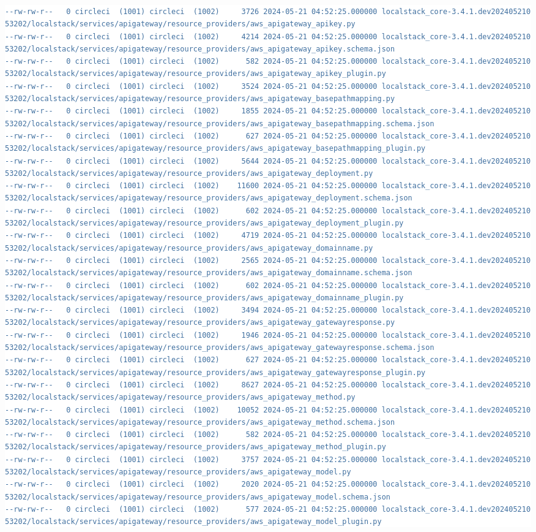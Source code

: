 ```diff
--rw-rw-r--   0 circleci  (1001) circleci  (1002)     3726 2024-05-21 04:52:25.000000 localstack_core-3.4.1.dev20240521053202/localstack/services/apigateway/resource_providers/aws_apigateway_apikey.py
--rw-rw-r--   0 circleci  (1001) circleci  (1002)     4214 2024-05-21 04:52:25.000000 localstack_core-3.4.1.dev20240521053202/localstack/services/apigateway/resource_providers/aws_apigateway_apikey.schema.json
--rw-rw-r--   0 circleci  (1001) circleci  (1002)      582 2024-05-21 04:52:25.000000 localstack_core-3.4.1.dev20240521053202/localstack/services/apigateway/resource_providers/aws_apigateway_apikey_plugin.py
--rw-rw-r--   0 circleci  (1001) circleci  (1002)     3524 2024-05-21 04:52:25.000000 localstack_core-3.4.1.dev20240521053202/localstack/services/apigateway/resource_providers/aws_apigateway_basepathmapping.py
--rw-rw-r--   0 circleci  (1001) circleci  (1002)     1855 2024-05-21 04:52:25.000000 localstack_core-3.4.1.dev20240521053202/localstack/services/apigateway/resource_providers/aws_apigateway_basepathmapping.schema.json
--rw-rw-r--   0 circleci  (1001) circleci  (1002)      627 2024-05-21 04:52:25.000000 localstack_core-3.4.1.dev20240521053202/localstack/services/apigateway/resource_providers/aws_apigateway_basepathmapping_plugin.py
--rw-rw-r--   0 circleci  (1001) circleci  (1002)     5644 2024-05-21 04:52:25.000000 localstack_core-3.4.1.dev20240521053202/localstack/services/apigateway/resource_providers/aws_apigateway_deployment.py
--rw-rw-r--   0 circleci  (1001) circleci  (1002)    11600 2024-05-21 04:52:25.000000 localstack_core-3.4.1.dev20240521053202/localstack/services/apigateway/resource_providers/aws_apigateway_deployment.schema.json
--rw-rw-r--   0 circleci  (1001) circleci  (1002)      602 2024-05-21 04:52:25.000000 localstack_core-3.4.1.dev20240521053202/localstack/services/apigateway/resource_providers/aws_apigateway_deployment_plugin.py
--rw-rw-r--   0 circleci  (1001) circleci  (1002)     4719 2024-05-21 04:52:25.000000 localstack_core-3.4.1.dev20240521053202/localstack/services/apigateway/resource_providers/aws_apigateway_domainname.py
--rw-rw-r--   0 circleci  (1001) circleci  (1002)     2565 2024-05-21 04:52:25.000000 localstack_core-3.4.1.dev20240521053202/localstack/services/apigateway/resource_providers/aws_apigateway_domainname.schema.json
--rw-rw-r--   0 circleci  (1001) circleci  (1002)      602 2024-05-21 04:52:25.000000 localstack_core-3.4.1.dev20240521053202/localstack/services/apigateway/resource_providers/aws_apigateway_domainname_plugin.py
--rw-rw-r--   0 circleci  (1001) circleci  (1002)     3494 2024-05-21 04:52:25.000000 localstack_core-3.4.1.dev20240521053202/localstack/services/apigateway/resource_providers/aws_apigateway_gatewayresponse.py
--rw-rw-r--   0 circleci  (1001) circleci  (1002)     1946 2024-05-21 04:52:25.000000 localstack_core-3.4.1.dev20240521053202/localstack/services/apigateway/resource_providers/aws_apigateway_gatewayresponse.schema.json
--rw-rw-r--   0 circleci  (1001) circleci  (1002)      627 2024-05-21 04:52:25.000000 localstack_core-3.4.1.dev20240521053202/localstack/services/apigateway/resource_providers/aws_apigateway_gatewayresponse_plugin.py
--rw-rw-r--   0 circleci  (1001) circleci  (1002)     8627 2024-05-21 04:52:25.000000 localstack_core-3.4.1.dev20240521053202/localstack/services/apigateway/resource_providers/aws_apigateway_method.py
--rw-rw-r--   0 circleci  (1001) circleci  (1002)    10052 2024-05-21 04:52:25.000000 localstack_core-3.4.1.dev20240521053202/localstack/services/apigateway/resource_providers/aws_apigateway_method.schema.json
--rw-rw-r--   0 circleci  (1001) circleci  (1002)      582 2024-05-21 04:52:25.000000 localstack_core-3.4.1.dev20240521053202/localstack/services/apigateway/resource_providers/aws_apigateway_method_plugin.py
--rw-rw-r--   0 circleci  (1001) circleci  (1002)     3757 2024-05-21 04:52:25.000000 localstack_core-3.4.1.dev20240521053202/localstack/services/apigateway/resource_providers/aws_apigateway_model.py
--rw-rw-r--   0 circleci  (1001) circleci  (1002)     2020 2024-05-21 04:52:25.000000 localstack_core-3.4.1.dev20240521053202/localstack/services/apigateway/resource_providers/aws_apigateway_model.schema.json
--rw-rw-r--   0 circleci  (1001) circleci  (1002)      577 2024-05-21 04:52:25.000000 localstack_core-3.4.1.dev20240521053202/localstack/services/apigateway/resource_providers/aws_apigateway_model_plugin.py
```